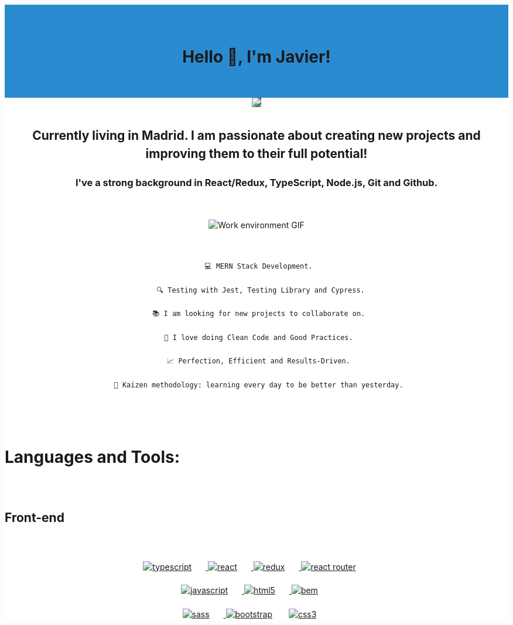 <div align="center" style="background-color: #2B8BD0; padding: 30px;">
    <h1>Hello 👋, I'm Javier!</h1>
</div>

<div align="center">
    <image style="background-color: #565859" src="https://readme-typing-svg.herokuapp.com?font=Iosevka&size=16&color=white&center=true&width=410&height=45&lines=Full+Stack+Developer." height="200"/>
    <h2>Currently living in Madrid. I am passionate about creating new projects and improving them to their full potential!</h2>
    <h3>I've a strong background in React/Redux, TypeScript, Node.js, Git and Github.</h3>
</div>

<br>

<p align="center">
    <img src="https://user-images.githubusercontent.com/74038190/213760697-1dc03683-ba49-44f2-985e-95fd5ec22d3f.gif" alt="Work environment GIF" width="450">
</p>

<br>

<div align="center">

     💻 MERN Stack Development.

      🔍 Testing with Jest, Testing Library and Cypress.

     📚 I am looking for new projects to collaborate on.

     🌟 I love doing Clean Code and Good Practices.

     📈 Perfection, Efficient and Results-Driven.

     🧠 Kaizen methodology: learning every day to be better than yesterday.

</div>

<br>
<br>

# Languages and Tools:

<br>

## Front-end

<div align="center">
    <br>
    <br>
    <a href="https://www.typescriptlang.org/" target="_blank" rel="noreferrer"> <img src="https://raw.githubusercontent.com/devicons/devicon/master/icons/typescript/typescript-original.svg" alt="typescript" width="60" height="60" style="margin-right: 24px" />
    <a href="https://reactjs.org/" target="_blank" rel="noreferrer"> <img src="https://raw.githubusercontent.com/devicons/devicon/master/icons/react/react-original-wordmark.svg" alt="react" width="60" height="60" style="margin-right: 24px"/>
    <a href="https://redux.js.org" target="_blank" rel="noreferrer"> <img src="https://raw.githubusercontent.com/devicons/devicon/master/icons/redux/redux-original.svg" alt="redux" width="60" height="60" style="margin-right: 24px" />
    <a href="https://reactrouter.com/en/main" target="_blank" rel="noreferrer"> <img src="assets/reactrouter.svg" alt="react router" width="60" height="60" style="margin-right: 24px" />
    <br>
    <br>
    <a href="https://developer.mozilla.org/en-US/docs/Web/JavaScript" target="_blank" rel="noreferrer"> <img src="https://raw.githubusercontent.com/devicons/devicon/master/icons/javascript/javascript-original.svg" alt="javascript" width="60" height="60" style="margin-right: 24px" /> </a>
    <a href="https://html.spec.whatwg.org/" target="_blank" rel="noreferrer"> <img src="https://raw.githubusercontent.com/devicons/devicon/master/icons/html5/html5-original-wordmark.svg" alt="html5" width="60" height="60" style="margin-right: 24px" /> </a>
    <a href="https://getbem.com/introduction/" target="_blank" rel="noreferrer"> <img src="assets/bem.svg" alt="bem" width="60" height="60" style="margin-right: 24px" />
    <br>
    <br>
    <a href="https://sass-lang.com/" target="_blank" rel="noreferrer"> <img src="https://cdn.jsdelivr.net/gh/devicons/devicon/icons/sass/sass-original.svg" alt="sass" width="60" height="60" style="margin-right: 24px" /> </a>
    <a href="https://getbootstrap.com/" target="_blank" rel="noreferrer"> <img src="assets/bootstrap.svg" alt="bootstrap" width="60" height="60" style="margin-right: 24px" /></a>
    <a href="https://www.w3schools.com/css/" target="_blank" rel="noreferrer"> <img src="https://raw.githubusercontent.com/devicons/devicon/master/icons/css3/css3-original-wordmark.svg" alt="css3" width="60" height="60" style="margin-right: 24px" /></a>